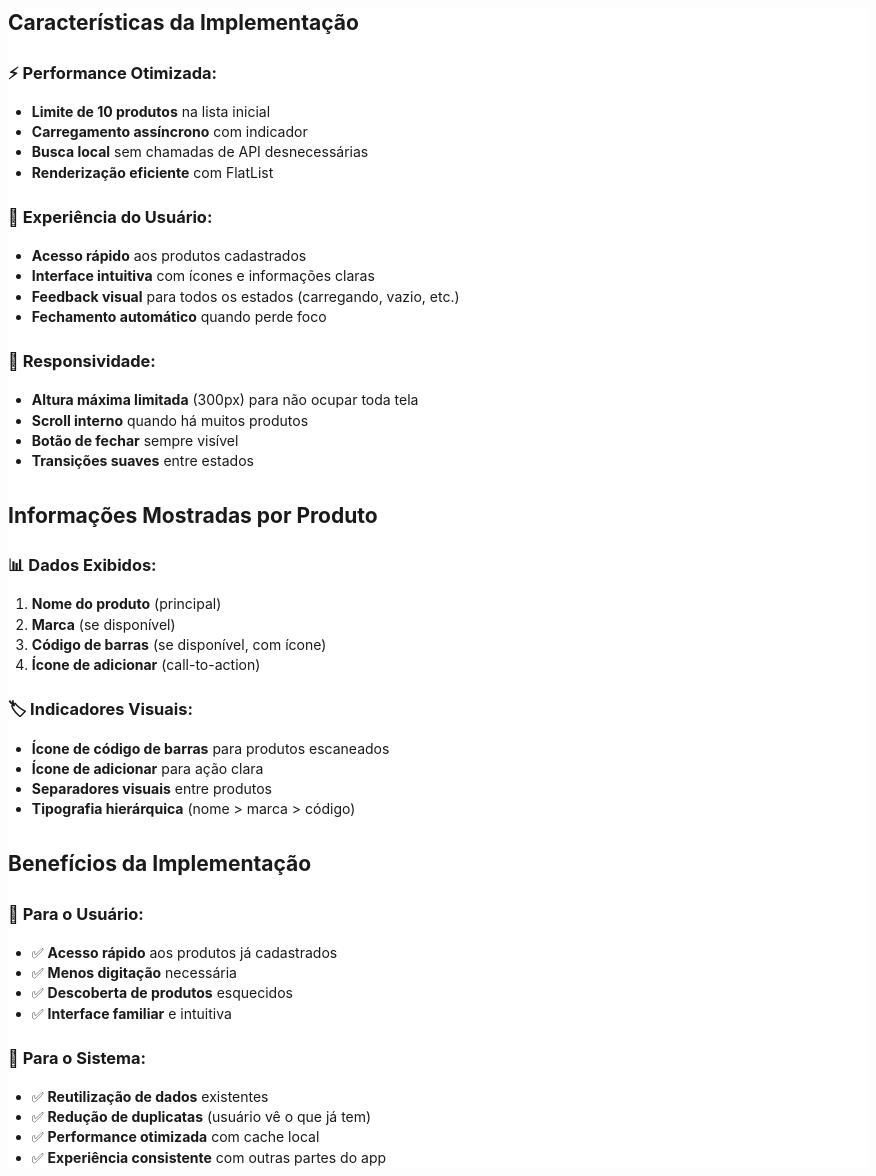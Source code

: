 ## Características da Implementação

### ⚡ **Performance Otimizada:**
- **Limite de 10 produtos** na lista inicial
- **Carregamento assíncrono** com indicador
- **Busca local** sem chamadas de API desnecessárias
- **Renderização eficiente** com FlatList

### 🎯 **Experiência do Usuário:**
- **Acesso rápido** aos produtos cadastrados
- **Interface intuitiva** com ícones e informações claras
- **Feedback visual** para todos os estados (carregando, vazio, etc.)
- **Fechamento automático** quando perde foco

### 📱 **Responsividade:**
- **Altura máxima limitada** (300px) para não ocupar toda tela
- **Scroll interno** quando há muitos produtos
- **Botão de fechar** sempre visível
- **Transições suaves** entre estados

## Informações Mostradas por Produto

### 📊 **Dados Exibidos:**
1. **Nome do produto** (principal)
2. **Marca** (se disponível)
3. **Código de barras** (se disponível, com ícone)
4. **Ícone de adicionar** (call-to-action)

### 🏷️ **Indicadores Visuais:**
- **Ícone de código de barras** para produtos escaneados
- **Ícone de adicionar** para ação clara
- **Separadores visuais** entre produtos
- **Tipografia hierárquica** (nome > marca > código)

## Benefícios da Implementação

### 👤 **Para o Usuário:**
- ✅ **Acesso rápido** aos produtos já cadastrados
- ✅ **Menos digitação** necessária
- ✅ **Descoberta de produtos** esquecidos
- ✅ **Interface familiar** e intuitiva

### 🔧 **Para o Sistema:**
- ✅ **Reutilização de dados** existentes
- ✅ **Redução de duplicatas** (usuário vê o que já tem)
- ✅ **Performance otimizada** com cache local
- ✅ **Experiência consistente** com outras partes do app
